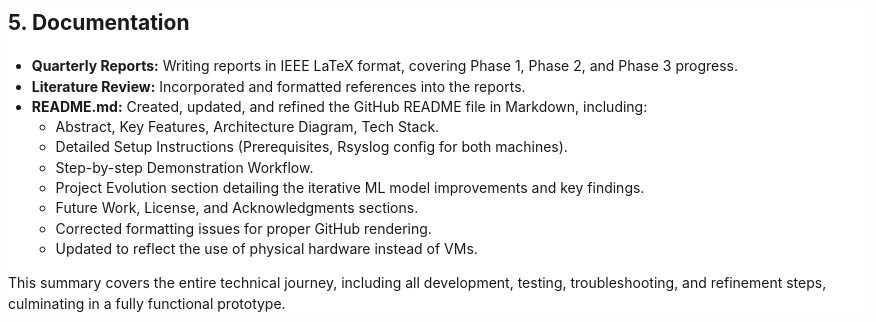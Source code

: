 ## 5. Documentation
- **Quarterly Reports:** Writing reports in IEEE LaTeX format, covering Phase 1, Phase 2, and Phase 3 progress.
- **Literature Review:** Incorporated and formatted references into the reports.
- **README.md:** Created, updated, and refined the GitHub README file in Markdown, including:
  - Abstract, Key Features, Architecture Diagram, Tech Stack.
  - Detailed Setup Instructions (Prerequisites, Rsyslog config for both machines).
  - Step-by-step Demonstration Workflow.
  - Project Evolution section detailing the iterative ML model improvements and key findings.
  - Future Work, License, and Acknowledgments sections.
  - Corrected formatting issues for proper GitHub rendering.
  - Updated to reflect the use of physical hardware instead of VMs.

This summary covers the entire technical journey, including all development, testing, troubleshooting, and refinement steps, culminating in a fully functional prototype.

